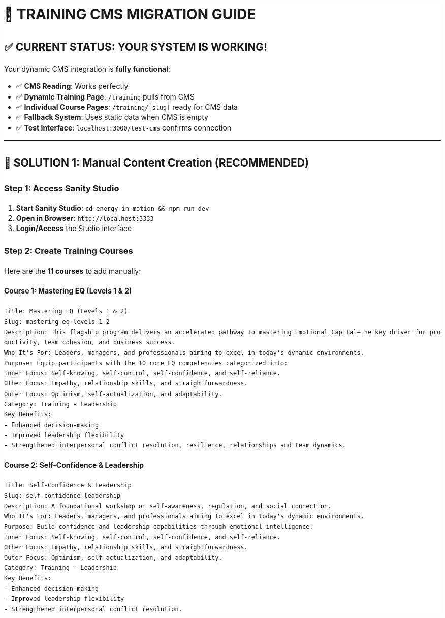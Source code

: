 # 🚀 TRAINING CMS MIGRATION GUIDE

## ✅ CURRENT STATUS: YOUR SYSTEM IS WORKING!

Your dynamic CMS integration is **fully functional**:

- ✅ **CMS Reading**: Works perfectly
- ✅ **Dynamic Training Page**: `/training` pulls from CMS
- ✅ **Individual Course Pages**: `/training/[slug]` ready for CMS data
- ✅ **Fallback System**: Uses static data when CMS is empty
- ✅ **Test Interface**: `localhost:3000/test-cms` confirms connection

---

## 🎯 **SOLUTION 1: Manual Content Creation (RECOMMENDED)**

### **Step 1: Access Sanity Studio**

1. **Start Sanity Studio**: `cd energy-in-motion && npm run dev`
2. **Open in Browser**: `http://localhost:3333`
3. **Login/Access** the Studio interface

### **Step 2: Create Training Courses**

Here are the **11 courses** to add manually:

#### **Course 1: Mastering EQ (Levels 1 & 2)**

```
Title: Mastering EQ (Levels 1 & 2)
Slug: mastering-eq-levels-1-2
Description: This flagship program delivers an accelerated pathway to mastering Emotional Capital—the key driver for productivity, team cohesion, and business success.
Who It's For: Leaders, managers, and professionals aiming to excel in today's dynamic environments.
Purpose: Equip participants with the 10 core EQ competencies categorized into:
Inner Focus: Self-knowing, self-control, self-confidence, and self-reliance.
Other Focus: Empathy, relationship skills, and straightforwardness.
Outer Focus: Optimism, self-actualization, and adaptability.
Category: Training - Leadership
Key Benefits:
- Enhanced decision-making
- Improved leadership flexibility
- Strengthened interpersonal conflict resolution, resilience, relationships and team dynamics.
```

#### **Course 2: Self-Confidence & Leadership**

```
Title: Self-Confidence & Leadership
Slug: self-confidence-leadership
Description: A foundational workshop on self-awareness, regulation, and social connection.
Who It's For: Leaders, managers, and professionals aiming to excel in today's dynamic environments.
Purpose: Build confidence and leadership capabilities through emotional intelligence.
Inner Focus: Self-knowing, self-control, self-confidence, and self-reliance.
Other Focus: Empathy, relationship skills, and straightforwardness.
Outer Focus: Optimism, self-actualization, and adaptability.
Category: Training - Leadership
Key Benefits:
- Enhanced decision-making
- Improved leadership flexibility
- Strengthened interpersonal conflict resolution.
```
